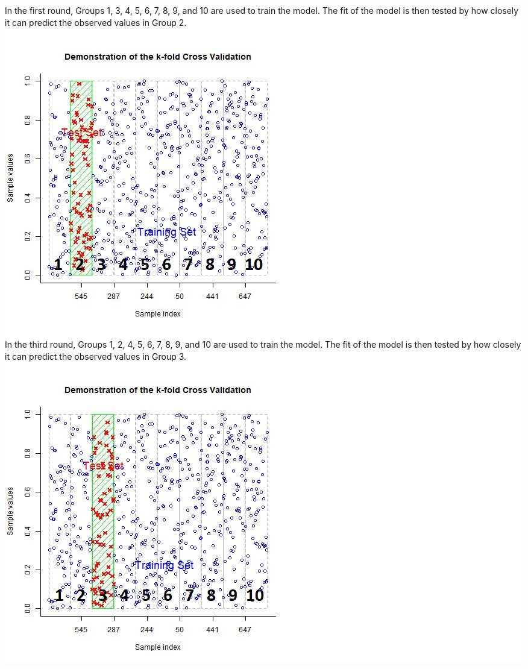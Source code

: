 In the first round, Groups 1, 3, 4, 5, 6, 7, 8, 9, and 10 are used to train the model.  The fit of the model is then tested by how closely it can predict the observed values in Group 2.


![](data-unit-13/cv/frame_01_delay-1s.jpg)

In the third round, Groups 1, 2, 4, 5, 6, 7, 8, 9, and 10 are used to train the model.  The fit of the model is then tested by how closely it can predict the observed values in Group 3.

![](data-unit-13/cv/frame_02_delay-1s.jpg)
